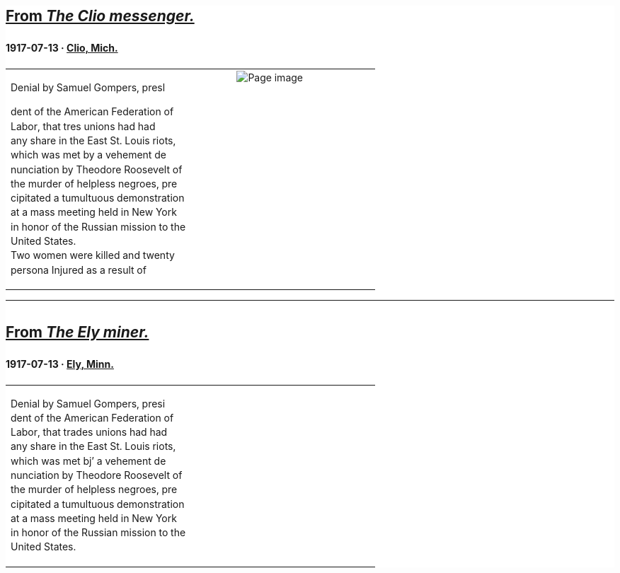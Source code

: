 
## [From _The Clio messenger._](https://www.loc.gov/resource/sn96076776/1917-07-13/ed-1/?sp=4)

#### 1917-07-13 &middot; [Clio, Mich.](http://dbpedia.org/resource/Clio%2C_Michigan)

<table style="width: 100%;"><tr><td style="width: 50%">

  
  
Denial by Samuel Gompers, presl  
  
dent of the American Federation of  
Labor, that tres unions had had  
any share in the East St. Louis riots,  
which was met by a vehement de­  
nunciation by Theodore Roosevelt of  
the murder of helpless negroes, pre­  
cipitated a tumultuous demonstration  
at a mass meeting held in New York  
in honor of the Russian mission to the  
United States.  
Two women were killed and twenty  
persona Injured as a result of 
</td><td style="width: 50%; max-height: 75%; margin: auto; display: block;">
<img alt="Page image" src="https://tile.loc.gov/image-services/iiif/service:ndnp:mimtptc:batch_mimtptc_ithaca_ver01:data:sn96076776:00415669926:1917071301:0021/pct:21.226263,2.664152,14.065014,8.228221/!600,600/0/default.jpg"/>
</td>
</tr></table>

---

## [From _The Ely miner._](https://www.loc.gov/resource/sn90059182/1917-07-13/ed-1/?sp=3)

#### 1917-07-13 &middot; [Ely, Minn.](http://dbpedia.org/resource/Ely%2C_Minnesota)

<table style="width: 100%;"><tr><td style="width: 50%">

  
  
Denial by Samuel Gompers, presi­  
dent of the American Federation of  
Labor, that trades unions had had  
any share in the East St. Louis riots,  
which was met bj’ a vehement de­  
nunciation by Theodore Roosevelt of  
the murder of helpless negroes, pre­  
cipitated a tumultuous demonstration  
at a mass meeting held in New York  
in honor of the Russian mission to the  
United States.  
  